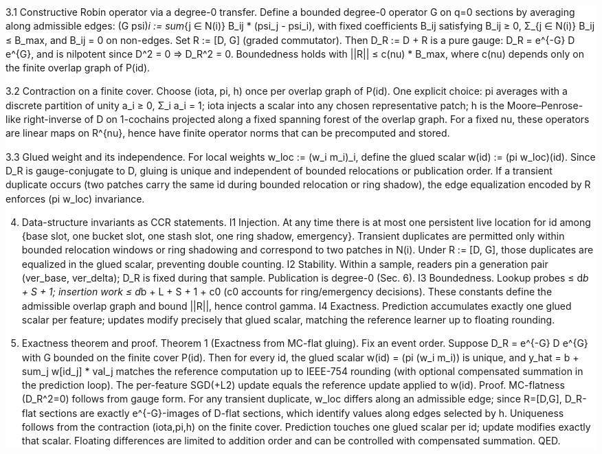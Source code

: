 3.1 Constructive Robin operator via a degree-0 transfer.
Define a bounded degree-0 operator G on q=0 sections by averaging along admissible edges:
(G psi)*i := sum*{j ∈ N(i)} B_ij * (psi_j - psi_i),
with fixed coefficients B_ij satisfying B_ij ≥ 0, Σ_{j ∈ N(i)} B_ij ≤ B_max, and B_ij = 0 on non-edges. Set
R := [D, G]  (graded commutator).
Then D_R := D + R is a pure gauge:
D_R = e^{-G} D e^{G},
and is nilpotent since D^2 = 0 ⇒ D_R^2 = 0. Boundedness holds with
||R|| ≤ c(nu) * B_max,
where c(nu) depends only on the finite overlap graph of P(id).

3.2 Contraction on a finite cover.
Choose (iota, pi, h) once per overlap graph of P(id). One explicit choice: pi averages with a discrete partition of unity a_i ≥ 0, Σ_i a_i = 1; iota injects a scalar into any chosen representative patch; h is the Moore–Penrose-like right-inverse of D on 1-cochains projected along a fixed spanning forest of the overlap graph. For a fixed nu, these operators are linear maps on R^{nu}, hence have finite operator norms that can be precomputed and stored.

3.3 Glued weight and its independence.
For local weights w_loc := (w_i m_i)_i, define the glued scalar
w(id) := (pi w_loc)(id).
Since D_R is gauge-conjugate to D, gluing is unique and independent of bounded relocations or publication order. If a transient duplicate occurs (two patches carry the same id during bounded relocation or ring shadow), the edge equalization encoded by R enforces (pi w_loc) invariance.

4. Data-structure invariants as CCR statements.
   I1 Injection. At any time there is at most one persistent live location for id among {base slot, one bucket slot, one stash slot, one ring shadow, emergency}. Transient duplicates are permitted only within bounded relocation windows or ring shadowing and correspond to two patches in N(i). Under R := [D, G], those duplicates are equalized in the glued scalar, preventing double counting.
   I2 Stability. Within a sample, readers pin a generation pair (ver_base, ver_delta); D_R is fixed during that sample. Publication is degree-0 (Sec. 6).
   I3 Boundedness. Lookup probes ≤ d*b + S + 1; insertion work ≤ d*b + L + S + 1 + c0 (c0 accounts for ring/emergency decisions). These constants define the admissible overlap graph and bound ||R||, hence control gamma.
   I4 Exactness. Prediction accumulates exactly one glued scalar per feature; updates modify precisely that glued scalar, matching the reference learner up to floating rounding.

5. Exactness theorem and proof.
   Theorem 1 (Exactness from MC-flat gluing). Fix an event order. Suppose D_R = e^{-G} D e^{G} with G bounded on the finite cover P(id). Then for every id, the glued scalar
   w(id) = (pi (w_i m_i))
   is unique, and
   y_hat = b + sum_j w[id_j] * val_j
   matches the reference computation up to IEEE-754 rounding (with optional compensated summation in the prediction loop). The per-feature SGD(+L2) update equals the reference update applied to w(id).
   Proof. MC-flatness (D_R^2=0) follows from gauge form. For any transient duplicate, w_loc differs along an admissible edge; since R=[D,G], D_R-flat sections are exactly e^{-G}-images of D-flat sections, which identify values along edges selected by h. Uniqueness follows from the contraction (iota,pi,h) on the finite cover. Prediction touches one glued scalar per id; update modifies exactly that scalar. Floating differences are limited to addition order and can be controlled with compensated summation. QED.
